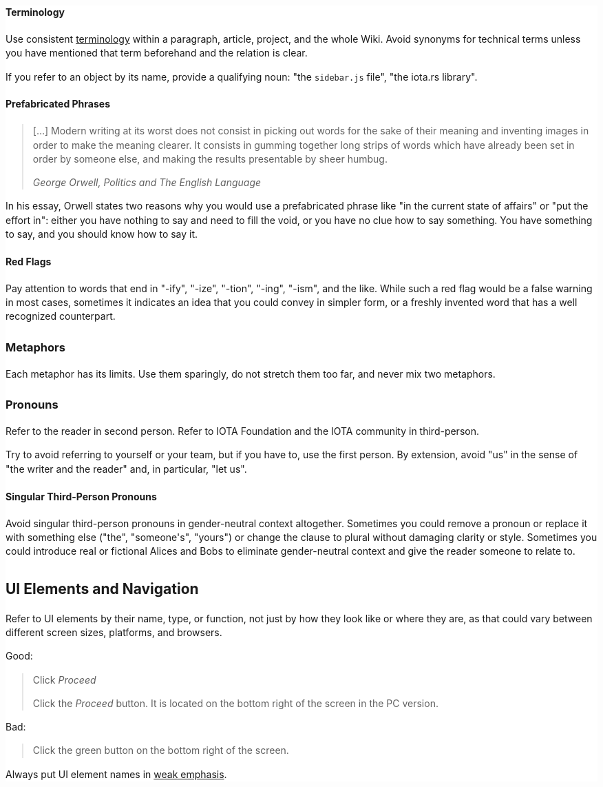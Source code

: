 #### Terminology

Use consistent [terminology](/learn/glossary) within a paragraph, article, project, and the whole Wiki. Avoid synonyms for technical terms unless you have mentioned that term beforehand and the relation is clear.

If you refer to an object by its name, provide a qualifying noun: "the `sidebar.js` file", "the iota.rs library".

#### Prefabricated Phrases

> […] Modern writing at its worst does not consist in picking out words for the sake of their meaning and inventing images in order to make the meaning clearer. It consists in gumming together long strips of words which have already been set in order by someone else, and making the results presentable by sheer humbug.
>
> _George Orwell, Politics and The English Language_

In his essay, Orwell states two reasons why you would use a prefabricated phrase like "in the current state of affairs" or "put the effort in": either you have nothing to say and need to fill the void, or you have no clue how to say something. You have something to say, and you should know how to say it.

#### Red Flags

Pay attention to words that end in "-ify", "-ize", "-tion", "-ing", "-ism", and the like. While such a red flag would be a false warning in most cases, sometimes it indicates an idea that you could convey in simpler form, or a freshly invented word that has a well recognized counterpart.

### Metaphors

Each metaphor has its limits. Use them sparingly, do not stretch them too far, and never mix two metaphors.

### Pronouns

Refer to the reader in second person. Refer to IOTA Foundation and the IOTA community in third-person.

Try to avoid referring to yourself or your team, but if you have to, use the first person. By extension, avoid "us" in the sense of "the writer and the reader" and, in particular, "let us".

#### Singular Third-Person Pronouns

Avoid singular third-person pronouns in gender-neutral context altogether. Sometimes you could remove a pronoun or replace it with something else ("the", "someone's", "yours") or change the clause to plural without damaging clarity or style. Sometimes you could introduce real or fictional Alices and Bobs to eliminate gender-neutral context and give the reader someone to relate to.

## UI Elements and Navigation

Refer to UI elements by their name, type, or function, not just by how they look like or where they are, as that could vary between different screen sizes, platforms, and browsers.

Good:

> Click _Proceed_
>
> Click the _Proceed_ button. It is located on the bottom right of the screen in the PC version.

Bad:

> Click the green button on the bottom right of the screen.

Always put UI element names in [weak emphasis](./formatting.md#ui-elements).